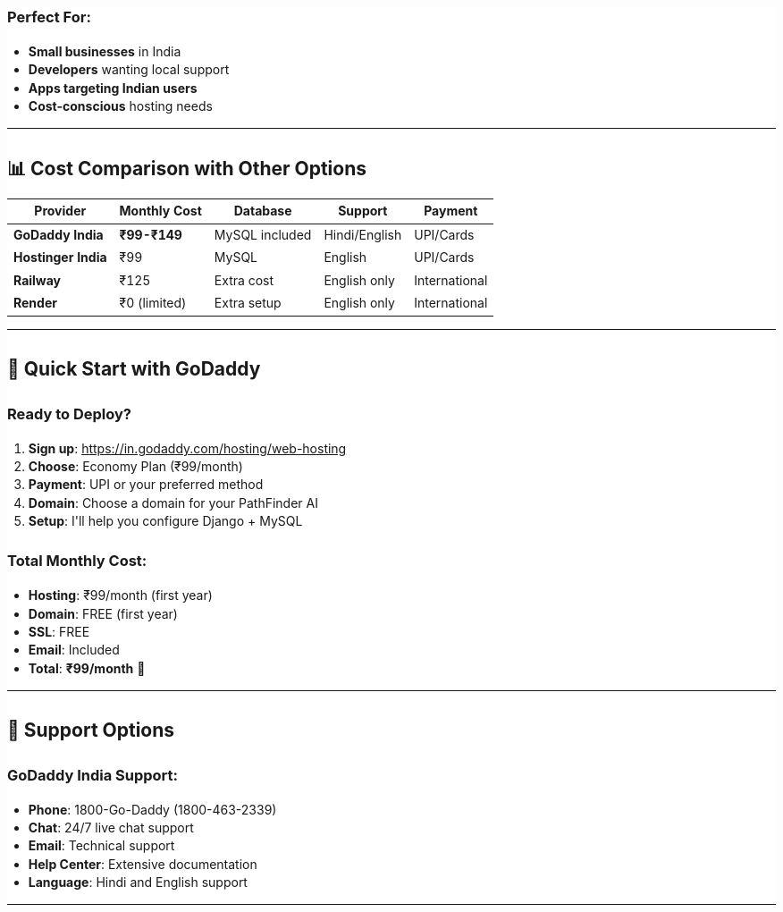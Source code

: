 ### **Perfect For:**
- **Small businesses** in India
- **Developers** wanting local support
- **Apps targeting Indian users**
- **Cost-conscious** hosting needs

---

## 📊 **Cost Comparison with Other Options**

| Provider | Monthly Cost | Database | Support | Payment |
|----------|-------------|----------|---------|---------|
| **GoDaddy India** | **₹99-₹149** | MySQL included | Hindi/English | UPI/Cards |
| **Hostinger India** | ₹99 | MySQL | English | UPI/Cards |
| **Railway** | ₹125 | Extra cost | English only | International |
| **Render** | ₹0 (limited) | Extra setup | English only | International |

---

## 🚀 **Quick Start with GoDaddy**

### **Ready to Deploy?**
1. **Sign up**: https://in.godaddy.com/hosting/web-hosting
2. **Choose**: Economy Plan (₹99/month)
3. **Payment**: UPI or your preferred method
4. **Domain**: Choose a domain for your PathFinder AI
5. **Setup**: I'll help you configure Django + MySQL

### **Total Monthly Cost:**
- **Hosting**: ₹99/month (first year)
- **Domain**: FREE (first year)  
- **SSL**: FREE
- **Email**: Included
- **Total**: **₹99/month** 🎉

---

## 🤝 **Support Options**

### **GoDaddy India Support:**
- **Phone**: 1800-Go-Daddy (1800-463-2339)
- **Chat**: 24/7 live chat support
- **Email**: Technical support
- **Help Center**: Extensive documentation
- **Language**: Hindi and English support

---

